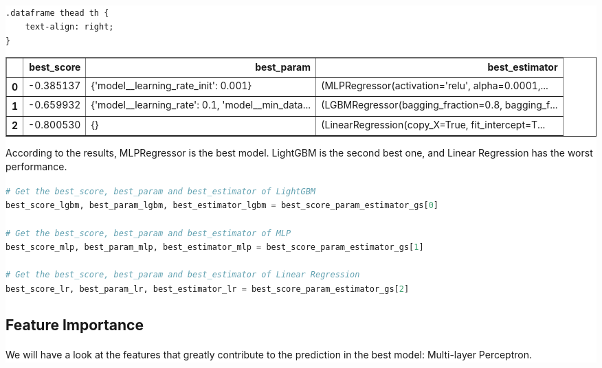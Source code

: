     .dataframe thead th {
        text-align: right;
    }
</style>
<table border="1" class="dataframe">
  <thead>
    <tr style="text-align: right;">
      <th></th>
      <th>best_score</th>
      <th>best_param</th>
      <th>best_estimator</th>
    </tr>
  </thead>
  <tbody>
    <tr>
      <th>0</th>
      <td>-0.385137</td>
      <td>{'model__learning_rate_init': 0.001}</td>
      <td>(MLPRegressor(activation='relu', alpha=0.0001,...</td>
    </tr>
    <tr>
      <th>1</th>
      <td>-0.659932</td>
      <td>{'model__learning_rate': 0.1, 'model__min_data...</td>
      <td>(LGBMRegressor(bagging_fraction=0.8, bagging_f...</td>
    </tr>
    <tr>
      <th>2</th>
      <td>-0.800530</td>
      <td>{}</td>
      <td>(LinearRegression(copy_X=True, fit_intercept=T...</td>
    </tr>
  </tbody>
</table>
</div>



According to the results, MLPRegressor is the best model. LightGBM is the second best one, and Linear Regression has the worst performance.


```python
# Get the best_score, best_param and best_estimator of LightGBM
best_score_lgbm, best_param_lgbm, best_estimator_lgbm = best_score_param_estimator_gs[0]

# Get the best_score, best_param and best_estimator of MLP
best_score_mlp, best_param_mlp, best_estimator_mlp = best_score_param_estimator_gs[1]

# Get the best_score, best_param and best_estimator of Linear Regression
best_score_lr, best_param_lr, best_estimator_lr = best_score_param_estimator_gs[2]
```

## Feature Importance
We will have a look at the features that greatly contribute to the prediction in the best model: Multi-layer Perceptron.
